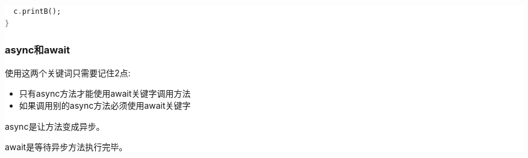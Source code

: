 ```DART
  c.printB();
}
```

###  async和await

使用这两个关键词只需要记住2点:

 * 只有async方法才能使用await关键字调用方法
 * 如果调用别的async方法必须使用await关键字

async是让方法变成异步。

await是等待异步方法执行完毕。




